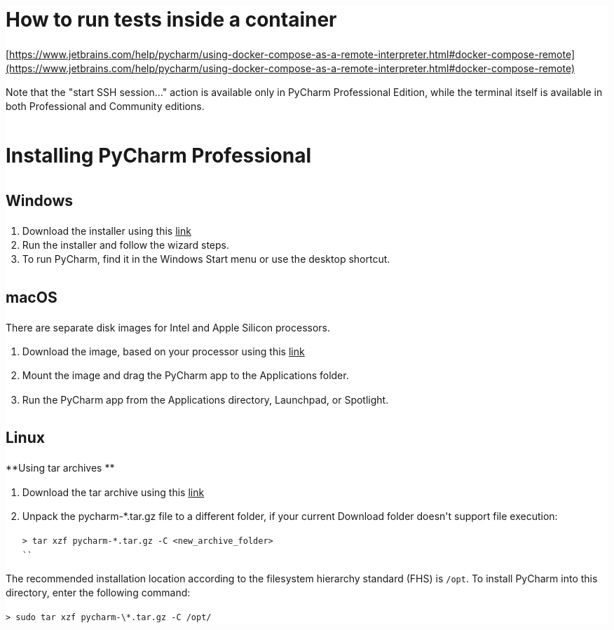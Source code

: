 # How to run tests inside a container

[https://www.jetbrains.com/help/pycharm/using-docker-compose-as-a-remote-interpreter.html#docker-compose-remote](https://www.jetbrains.com/help/pycharm/using-docker-compose-as-a-remote-interpreter.html#docker-compose-remote)

Note that the "start SSH session..." action is available only in PyCharm
Professional Edition, while the terminal itself is available in both
Professional and Community editions.

# Installing PyCharm Professional

## Windows

1. Download the installer using this
   [link](https://www.jetbrains.com/pycharm/download/#section=windows)
2. Run the installer and follow the wizard steps.
3. To run PyCharm, find it in the Windows Start menu or use the desktop
   shortcut.

## macOS

There are separate disk images for Intel and Apple Silicon processors.

1. Download the image, based on your processor using this
   [link](https://www.jetbrains.com/pycharm/download/#section=mac)

2. Mount the image and drag the PyCharm app to the Applications folder.

3. Run the PyCharm app from the Applications directory, Launchpad, or Spotlight.

## Linux

**Using tar archives **

1. Download the tar archive using this
   [link](https://www.jetbrains.com/pycharm/download/#section=linux)

2. Unpack the pycharm-\*.tar.gz file to a different folder, if your current
   Download folder doesn't support file execution:

   ```
   > tar xzf pycharm-*.tar.gz -C <new_archive_folder>
   ``
   ```

The recommended installation location according to the filesystem hierarchy
standard (FHS) is `/opt`. To install PyCharm into this directory, enter the
following command:

```
> sudo tar xzf pycharm-\*.tar.gz -C /opt/
```
